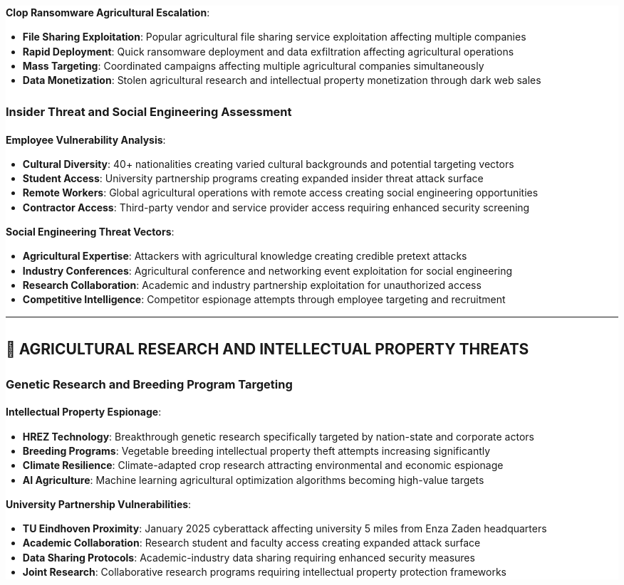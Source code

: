 **Clop Ransomware Agricultural Escalation**:
- **File Sharing Exploitation**: Popular agricultural file sharing service exploitation affecting multiple companies
- **Rapid Deployment**: Quick ransomware deployment and data exfiltration affecting agricultural operations
- **Mass Targeting**: Coordinated campaigns affecting multiple agricultural companies simultaneously
- **Data Monetization**: Stolen agricultural research and intellectual property monetization through dark web sales

### **Insider Threat and Social Engineering Assessment**

**Employee Vulnerability Analysis**:
- **Cultural Diversity**: 40+ nationalities creating varied cultural backgrounds and potential targeting vectors
- **Student Access**: University partnership programs creating expanded insider threat attack surface
- **Remote Workers**: Global agricultural operations with remote access creating social engineering opportunities
- **Contractor Access**: Third-party vendor and service provider access requiring enhanced security screening

**Social Engineering Threat Vectors**:
- **Agricultural Expertise**: Attackers with agricultural knowledge creating credible pretext attacks
- **Industry Conferences**: Agricultural conference and networking event exploitation for social engineering
- **Research Collaboration**: Academic and industry partnership exploitation for unauthorized access
- **Competitive Intelligence**: Competitor espionage attempts through employee targeting and recruitment

---

## 🔬 **AGRICULTURAL RESEARCH AND INTELLECTUAL PROPERTY THREATS**

### **Genetic Research and Breeding Program Targeting**

**Intellectual Property Espionage**:
- **HREZ Technology**: Breakthrough genetic research specifically targeted by nation-state and corporate actors
- **Breeding Programs**: Vegetable breeding intellectual property theft attempts increasing significantly
- **Climate Resilience**: Climate-adapted crop research attracting environmental and economic espionage
- **AI Agriculture**: Machine learning agricultural optimization algorithms becoming high-value targets

**University Partnership Vulnerabilities**:
- **TU Eindhoven Proximity**: January 2025 cyberattack affecting university 5 miles from Enza Zaden headquarters
- **Academic Collaboration**: Research student and faculty access creating expanded attack surface
- **Data Sharing Protocols**: Academic-industry data sharing requiring enhanced security measures
- **Joint Research**: Collaborative research programs requiring intellectual property protection frameworks
